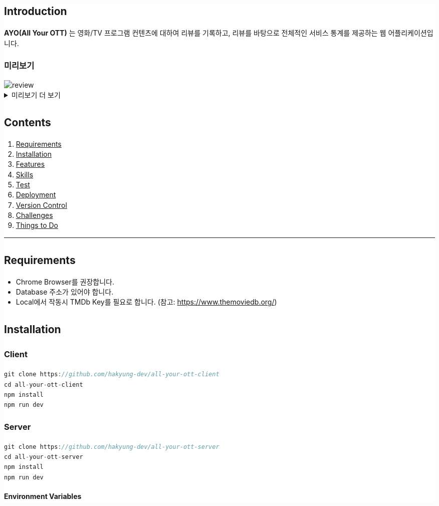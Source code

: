 ## Introduction

**AYO(All Your OTT)** 는 영화/TV 프로그램 컨텐츠에 대하여 리뷰를 기록하고, 리뷰를 바탕으로 전체적인 서비스 통계를 제공하는 웹 어플리케이션입니다.

### 미리보기
<img src="./src/styles/images/review.gif" width="400" alt="review" >

<details><summary>미리보기 더 보기</summary></details>

## Contents

1. [Requirements](#Requirements)
2. [Installation](#Installation)
3. [Features](#Features)
4. [Skills](#Skills)
5. [Test](#Test)
6. [Deployment](#Deployment)
7. [Version Control](#Version-Control)
8. [Challenges](#Challenges)
9. [Things to Do](#Things-to-Do)

---

## Requirements

- Chrome Browser를 권장합니다.
- Database 주소가 있어야 합니다.
- Local에서 작동시 TMDb Key를 필요로 합니다. (참고: https://www.themoviedb.org/)


## Installation

### Client

```javascript
git clone https://github.com/hakyung-dev/all-your-ott-client
cd all-your-ott-client
npm install
npm run dev
```

### Server

```javascript
git clone https://github.com/hakyung-dev/all-your-ott-server
cd all-your-ott-server
npm install
npm run dev
```

#### Environment Variables
